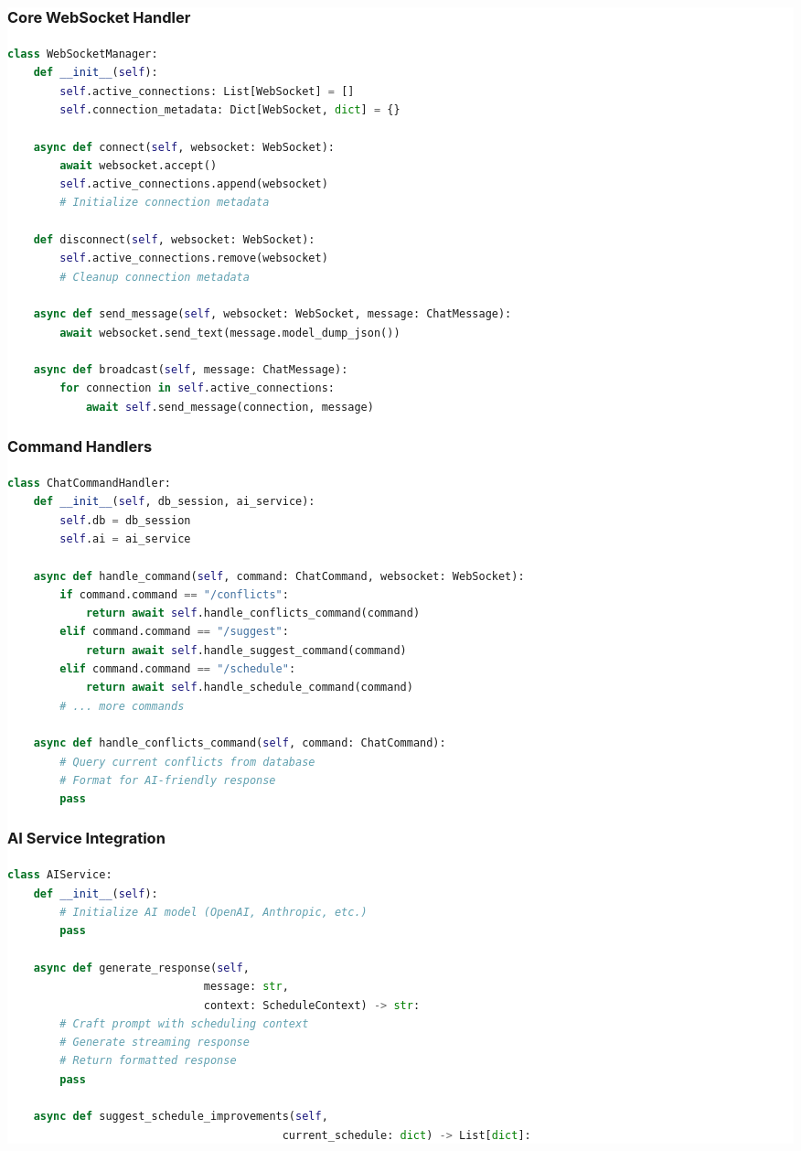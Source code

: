 ### Core WebSocket Handler
```python
class WebSocketManager:
    def __init__(self):
        self.active_connections: List[WebSocket] = []
        self.connection_metadata: Dict[WebSocket, dict] = {}
    
    async def connect(self, websocket: WebSocket):
        await websocket.accept()
        self.active_connections.append(websocket)
        # Initialize connection metadata
    
    def disconnect(self, websocket: WebSocket):
        self.active_connections.remove(websocket)
        # Cleanup connection metadata
    
    async def send_message(self, websocket: WebSocket, message: ChatMessage):
        await websocket.send_text(message.model_dump_json())
    
    async def broadcast(self, message: ChatMessage):
        for connection in self.active_connections:
            await self.send_message(connection, message)
```

### Command Handlers
```python
class ChatCommandHandler:
    def __init__(self, db_session, ai_service):
        self.db = db_session
        self.ai = ai_service
    
    async def handle_command(self, command: ChatCommand, websocket: WebSocket):
        if command.command == "/conflicts":
            return await self.handle_conflicts_command(command)
        elif command.command == "/suggest":
            return await self.handle_suggest_command(command)
        elif command.command == "/schedule":
            return await self.handle_schedule_command(command)
        # ... more commands
    
    async def handle_conflicts_command(self, command: ChatCommand):
        # Query current conflicts from database
        # Format for AI-friendly response
        pass
```

### AI Service Integration
```python
class AIService:
    def __init__(self):
        # Initialize AI model (OpenAI, Anthropic, etc.)
        pass
    
    async def generate_response(self, 
                              message: str, 
                              context: ScheduleContext) -> str:
        # Craft prompt with scheduling context
        # Generate streaming response
        # Return formatted response
        pass
    
    async def suggest_schedule_improvements(self, 
                                          current_schedule: dict) -> List[dict]:
```